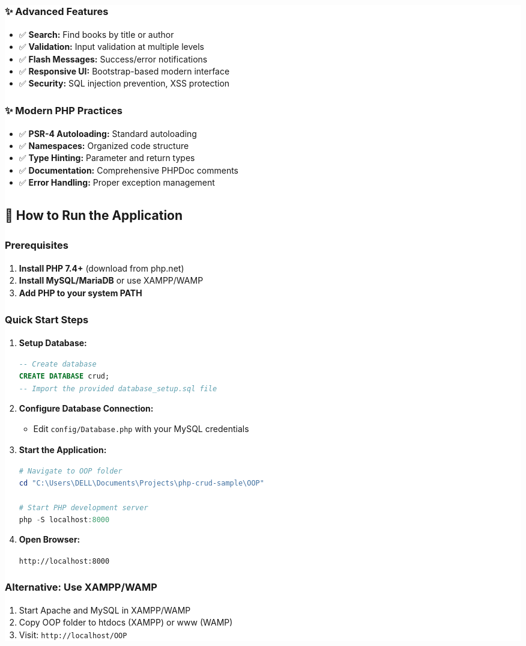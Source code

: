 ### ✨ Advanced Features
- ✅ **Search:** Find books by title or author
- ✅ **Validation:** Input validation at multiple levels
- ✅ **Flash Messages:** Success/error notifications
- ✅ **Responsive UI:** Bootstrap-based modern interface
- ✅ **Security:** SQL injection prevention, XSS protection

### ✨ Modern PHP Practices
- ✅ **PSR-4 Autoloading:** Standard autoloading
- ✅ **Namespaces:** Organized code structure
- ✅ **Type Hinting:** Parameter and return types
- ✅ **Documentation:** Comprehensive PHPDoc comments
- ✅ **Error Handling:** Proper exception management

## 🚀 How to Run the Application

### Prerequisites
1. **Install PHP 7.4+** (download from php.net)
2. **Install MySQL/MariaDB** or use XAMPP/WAMP
3. **Add PHP to your system PATH**

### Quick Start Steps

1. **Setup Database:**
   ```sql
   -- Create database
   CREATE DATABASE crud;
   -- Import the provided database_setup.sql file
   ```

2. **Configure Database Connection:**
   - Edit `config/Database.php` with your MySQL credentials

3. **Start the Application:**
   ```powershell
   # Navigate to OOP folder
   cd "C:\Users\DELL\Documents\Projects\php-crud-sample\OOP"
   
   # Start PHP development server
   php -S localhost:8000
   ```

4. **Open Browser:**
   ```
   http://localhost:8000
   ```

### Alternative: Use XAMPP/WAMP
1. Start Apache and MySQL in XAMPP/WAMP
2. Copy OOP folder to htdocs (XAMPP) or www (WAMP)
3. Visit: `http://localhost/OOP`
